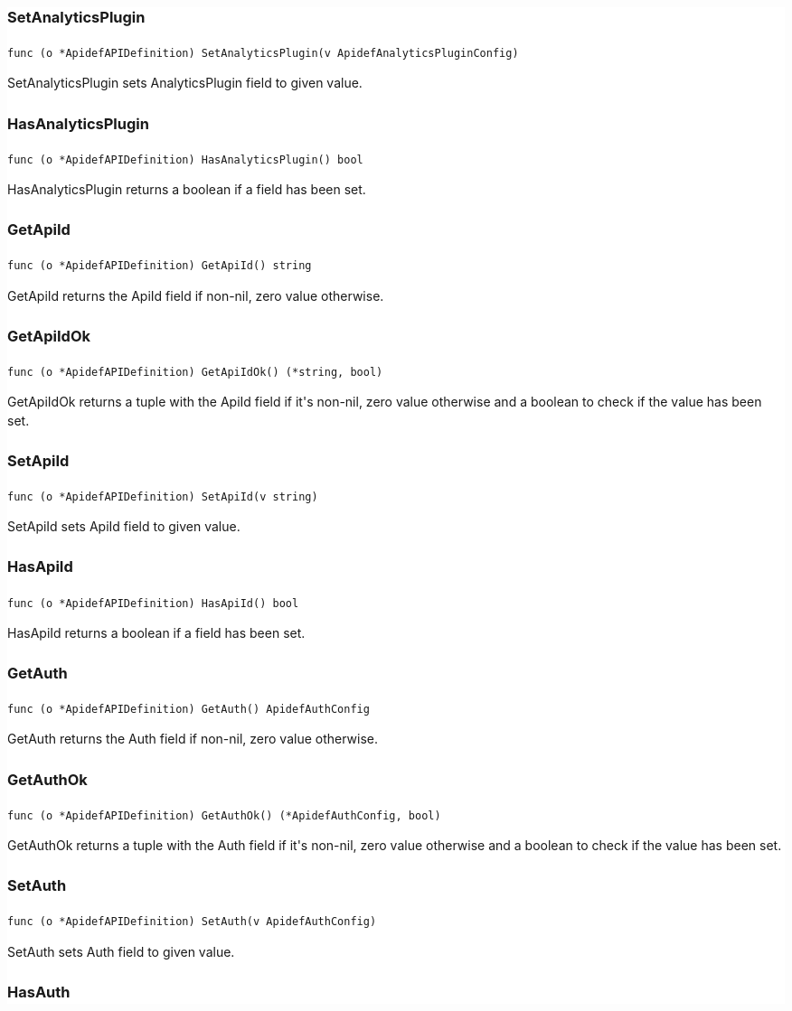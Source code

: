 ### SetAnalyticsPlugin

`func (o *ApidefAPIDefinition) SetAnalyticsPlugin(v ApidefAnalyticsPluginConfig)`

SetAnalyticsPlugin sets AnalyticsPlugin field to given value.

### HasAnalyticsPlugin

`func (o *ApidefAPIDefinition) HasAnalyticsPlugin() bool`

HasAnalyticsPlugin returns a boolean if a field has been set.

### GetApiId

`func (o *ApidefAPIDefinition) GetApiId() string`

GetApiId returns the ApiId field if non-nil, zero value otherwise.

### GetApiIdOk

`func (o *ApidefAPIDefinition) GetApiIdOk() (*string, bool)`

GetApiIdOk returns a tuple with the ApiId field if it's non-nil, zero value otherwise
and a boolean to check if the value has been set.

### SetApiId

`func (o *ApidefAPIDefinition) SetApiId(v string)`

SetApiId sets ApiId field to given value.

### HasApiId

`func (o *ApidefAPIDefinition) HasApiId() bool`

HasApiId returns a boolean if a field has been set.

### GetAuth

`func (o *ApidefAPIDefinition) GetAuth() ApidefAuthConfig`

GetAuth returns the Auth field if non-nil, zero value otherwise.

### GetAuthOk

`func (o *ApidefAPIDefinition) GetAuthOk() (*ApidefAuthConfig, bool)`

GetAuthOk returns a tuple with the Auth field if it's non-nil, zero value otherwise
and a boolean to check if the value has been set.

### SetAuth

`func (o *ApidefAPIDefinition) SetAuth(v ApidefAuthConfig)`

SetAuth sets Auth field to given value.

### HasAuth
